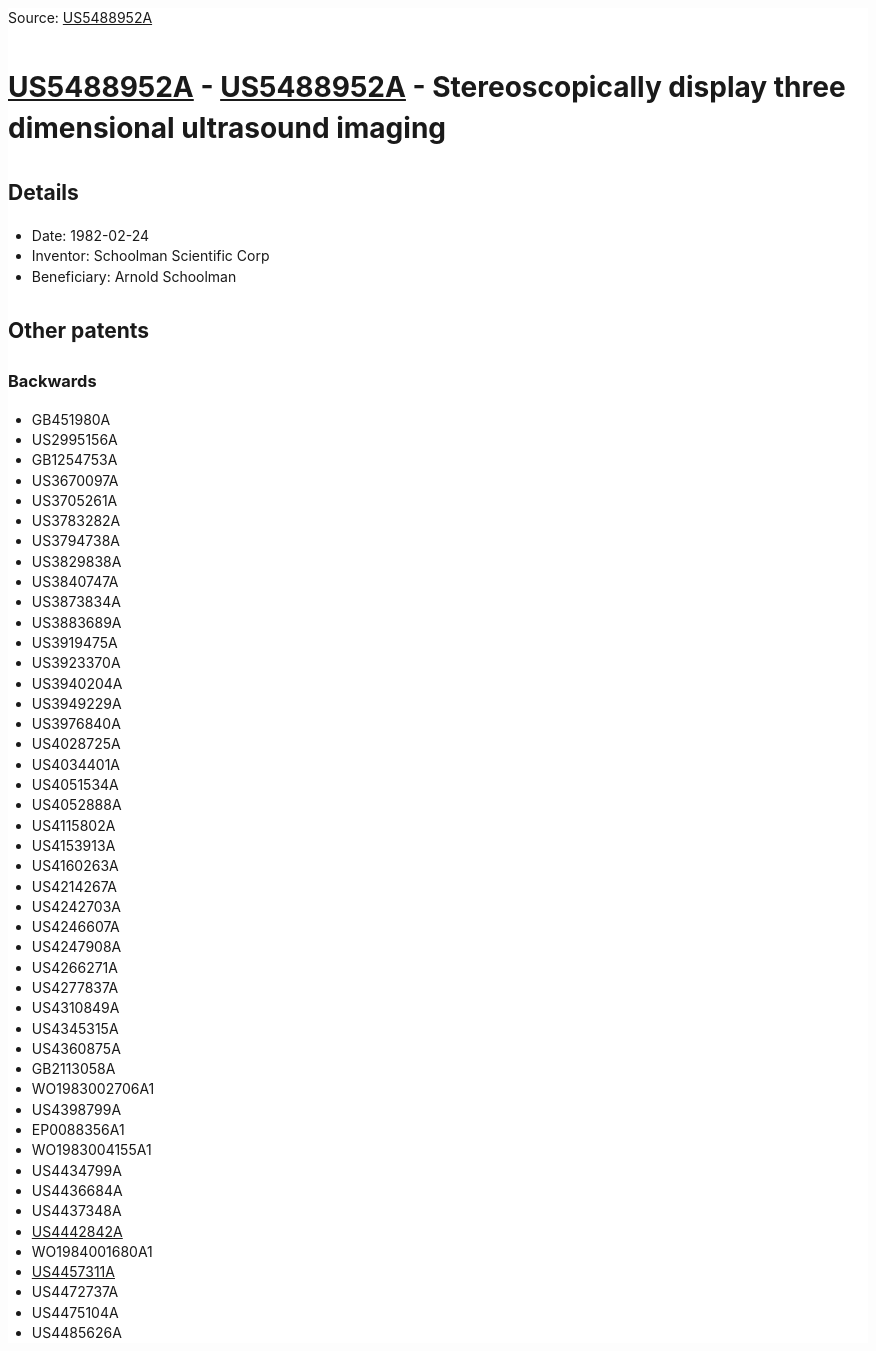 Source: [US5488952A](https://patents.google.com/patent/US5488952A)

# [US5488952A](US5488952A.md) - [US5488952A](US5488952A.md) - Stereoscopically display three dimensional ultrasound imaging

## Details

* Date: 1982-02-24
* Inventor: Schoolman Scientific Corp
* Beneficiary: Arnold Schoolman

## Other patents

### Backwards
 * GB451980A
 * US2995156A
 * GB1254753A
 * US3670097A
 * US3705261A
 * US3783282A
 * US3794738A
 * US3829838A
 * US3840747A
 * US3873834A
 * US3883689A
 * US3919475A
 * US3923370A
 * US3940204A
 * US3949229A
 * US3976840A
 * US4028725A
 * US4034401A
 * US4051534A
 * US4052888A
 * US4115802A
 * US4153913A
 * US4160263A
 * US4214267A
 * US4242703A
 * US4246607A
 * US4247908A
 * US4266271A
 * US4277837A
 * US4310849A
 * US4345315A
 * US4360875A
 * GB2113058A
 * WO1983002706A1
 * US4398799A
 * EP0088356A1
 * WO1983004155A1
 * US4434799A
 * US4436684A
 * US4437348A
 * [US4442842A](US4442842A.md)
 * WO1984001680A1
 * [US4457311A](US4457311A.md)
 * US4472737A
 * US4475104A
 * US4485626A